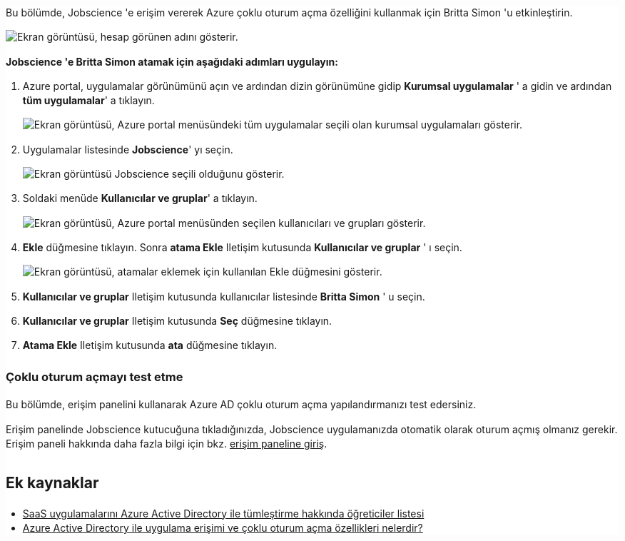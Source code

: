 Bu bölümde, Jobscience 'e erişim vererek Azure çoklu oturum açma özelliğini kullanmak için Britta Simon 'u etkinleştirin.

![Ekran görüntüsü, hesap görünen adını gösterir.][200] 

**Jobscience 'e Britta Simon atamak için aşağıdaki adımları uygulayın:**

1. Azure portal, uygulamalar görünümünü açın ve ardından dizin görünümüne gidip **Kurumsal uygulamalar** ' a gidin ve ardından **tüm uygulamalar**' a tıklayın.

    ![Ekran görüntüsü, Azure portal menüsündeki tüm uygulamalar seçili olan kurumsal uygulamaları gösterir.][201] 

1. Uygulamalar listesinde **Jobscience**' yı seçin.

    ![Ekran görüntüsü Jobscience seçili olduğunu gösterir.](./media/jobscience-tutorial/tutorial_jobscience_app.png) 

1. Soldaki menüde **Kullanıcılar ve gruplar**' a tıklayın.

    ![Ekran görüntüsü, Azure portal menüsünden seçilen kullanıcıları ve grupları gösterir.][202] 

1. **Ekle** düğmesine tıklayın. Sonra **atama Ekle** Iletişim kutusunda **Kullanıcılar ve gruplar** ' ı seçin.

    ![Ekran görüntüsü, atamalar eklemek için kullanılan Ekle düğmesini gösterir.][203]

1. **Kullanıcılar ve gruplar** Iletişim kutusunda kullanıcılar listesinde **Britta Simon** ' u seçin.

1. **Kullanıcılar ve gruplar** Iletişim kutusunda **Seç** düğmesine tıklayın.

1. **Atama Ekle** Iletişim kutusunda **ata** düğmesine tıklayın.
    
### <a name="testing-single-sign-on"></a>Çoklu oturum açmayı test etme

Bu bölümde, erişim panelini kullanarak Azure AD çoklu oturum açma yapılandırmanızı test edersiniz.

Erişim panelinde Jobscience kutucuğuna tıkladığınızda, Jobscience uygulamanızda otomatik olarak oturum açmış olmanız gerekir.
Erişim paneli hakkında daha fazla bilgi için bkz. [erişim paneline giriş](../user-help/my-apps-portal-end-user-access.md).

## <a name="additional-resources"></a>Ek kaynaklar

* [SaaS uygulamalarını Azure Active Directory ile tümleştirme hakkında öğreticiler listesi](tutorial-list.md)
* [Azure Active Directory ile uygulama erişimi ve çoklu oturum açma özellikleri nelerdir?](../manage-apps/what-is-single-sign-on.md)



[1]: ./media/jobscience-tutorial/tutorial_general_01.png
[2]: ./media/jobscience-tutorial/tutorial_general_02.png
[3]: ./media/jobscience-tutorial/tutorial_general_03.png
[4]: ./media/jobscience-tutorial/tutorial_general_04.png

[100]: ./media/jobscience-tutorial/tutorial_general_100.png

[200]: ./media/jobscience-tutorial/tutorial_general_200.png
[201]: ./media/jobscience-tutorial/tutorial_general_201.png
[202]: ./media/jobscience-tutorial/tutorial_general_202.png
[203]: ./media/jobscience-tutorial/tutorial_general_203.png